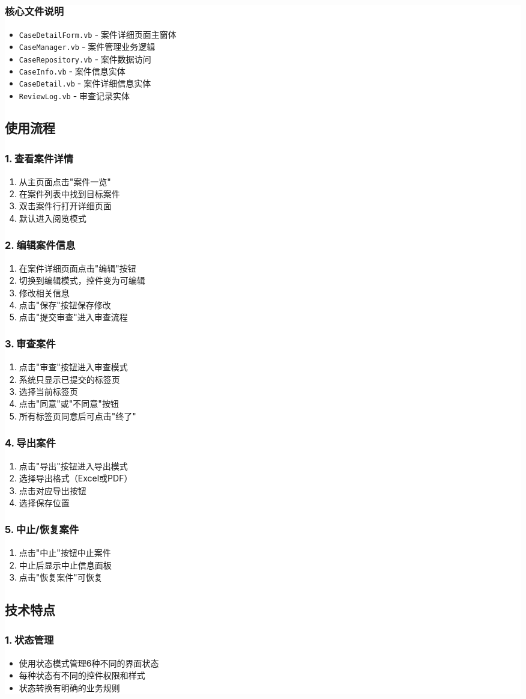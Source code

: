 ### 核心文件说明
- `CaseDetailForm.vb` - 案件详细页面主窗体
- `CaseManager.vb` - 案件管理业务逻辑
- `CaseRepository.vb` - 案件数据访问
- `CaseInfo.vb` - 案件信息实体
- `CaseDetail.vb` - 案件详细信息实体
- `ReviewLog.vb` - 审查记录实体

## 使用流程

### 1. 查看案件详情
1. 从主页面点击"案件一览"
2. 在案件列表中找到目标案件
3. 双击案件行打开详细页面
4. 默认进入阅览模式

### 2. 编辑案件信息
1. 在案件详细页面点击"编辑"按钮
2. 切换到编辑模式，控件变为可编辑
3. 修改相关信息
4. 点击"保存"按钮保存修改
5. 点击"提交审查"进入审查流程

### 3. 审查案件
1. 点击"审查"按钮进入审查模式
2. 系统只显示已提交的标签页
3. 选择当前标签页
4. 点击"同意"或"不同意"按钮
5. 所有标签页同意后可点击"终了"

### 4. 导出案件
1. 点击"导出"按钮进入导出模式
2. 选择导出格式（Excel或PDF）
3. 点击对应导出按钮
4. 选择保存位置

### 5. 中止/恢复案件
1. 点击"中止"按钮中止案件
2. 中止后显示中止信息面板
3. 点击"恢复案件"可恢复

## 技术特点

### 1. 状态管理
- 使用状态模式管理6种不同的界面状态
- 每种状态有不同的控件权限和样式
- 状态转换有明确的业务规则
